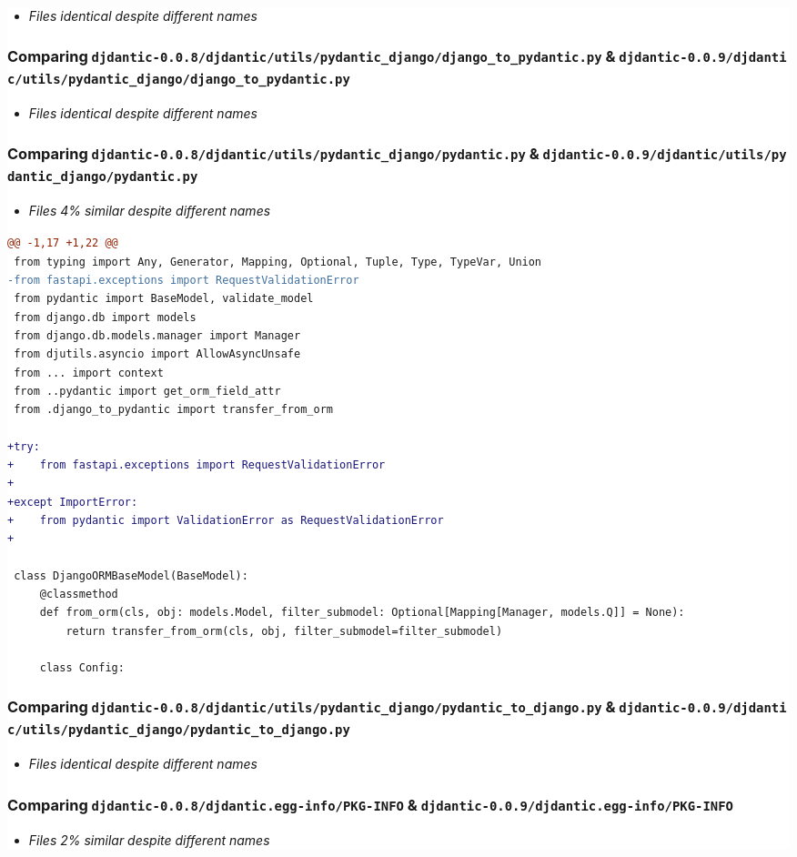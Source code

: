  * *Files identical despite different names*

### Comparing `djdantic-0.0.8/djdantic/utils/pydantic_django/django_to_pydantic.py` & `djdantic-0.0.9/djdantic/utils/pydantic_django/django_to_pydantic.py`

 * *Files identical despite different names*

### Comparing `djdantic-0.0.8/djdantic/utils/pydantic_django/pydantic.py` & `djdantic-0.0.9/djdantic/utils/pydantic_django/pydantic.py`

 * *Files 4% similar despite different names*

```diff
@@ -1,17 +1,22 @@
 from typing import Any, Generator, Mapping, Optional, Tuple, Type, TypeVar, Union
-from fastapi.exceptions import RequestValidationError
 from pydantic import BaseModel, validate_model
 from django.db import models
 from django.db.models.manager import Manager
 from djutils.asyncio import AllowAsyncUnsafe
 from ... import context
 from ..pydantic import get_orm_field_attr
 from .django_to_pydantic import transfer_from_orm
 
+try:
+    from fastapi.exceptions import RequestValidationError
+
+except ImportError:
+    from pydantic import ValidationError as RequestValidationError
+
 
 class DjangoORMBaseModel(BaseModel):
     @classmethod
     def from_orm(cls, obj: models.Model, filter_submodel: Optional[Mapping[Manager, models.Q]] = None):
         return transfer_from_orm(cls, obj, filter_submodel=filter_submodel)
 
     class Config:
```

### Comparing `djdantic-0.0.8/djdantic/utils/pydantic_django/pydantic_to_django.py` & `djdantic-0.0.9/djdantic/utils/pydantic_django/pydantic_to_django.py`

 * *Files identical despite different names*

### Comparing `djdantic-0.0.8/djdantic.egg-info/PKG-INFO` & `djdantic-0.0.9/djdantic.egg-info/PKG-INFO`

 * *Files 2% similar despite different names*
